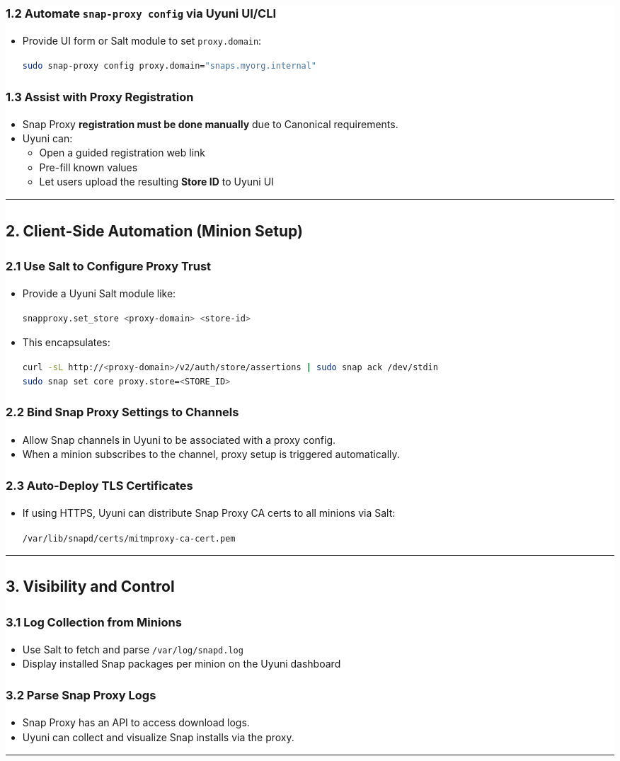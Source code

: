 ### 1.2 Automate `snap-proxy config` via Uyuni UI/CLI
- Provide UI form or Salt module to set `proxy.domain`:
  ```bash
  sudo snap-proxy config proxy.domain="snaps.myorg.internal"
  ```

### 1.3 Assist with Proxy Registration
- Snap Proxy **registration must be done manually** due to Canonical requirements.
- Uyuni can:
  - Open a guided registration web link
  - Pre-fill known values
  - Let users upload the resulting **Store ID** to Uyuni UI

---

## 2.  Client-Side Automation (Minion Setup)

### 2.1 Use Salt to Configure Proxy Trust
- Provide a Uyuni Salt module like:
  ```bash
  snapproxy.set_store <proxy-domain> <store-id>
  ```
- This encapsulates:
  ```bash
  curl -sL http://<proxy-domain>/v2/auth/store/assertions | sudo snap ack /dev/stdin
  sudo snap set core proxy.store=<STORE_ID>
  ```

### 2.2 Bind Snap Proxy Settings to Channels
- Allow Snap channels in Uyuni to be associated with a proxy config.
- When a minion subscribes to the channel, proxy setup is triggered automatically.

### 2.3 Auto-Deploy TLS Certificates
- If using HTTPS, Uyuni can distribute Snap Proxy CA certs to all minions via Salt:
  ```bash
  /var/lib/snapd/certs/mitmproxy-ca-cert.pem
  ```

---

## 3.  Visibility and Control

### 3.1 Log Collection from Minions
- Use Salt to fetch and parse `/var/log/snapd.log`
- Display installed Snap packages per minion on the Uyuni dashboard

### 3.2 Parse Snap Proxy Logs
- Snap Proxy has an API to access download logs.
- Uyuni can collect and visualize Snap installs via the proxy.

---